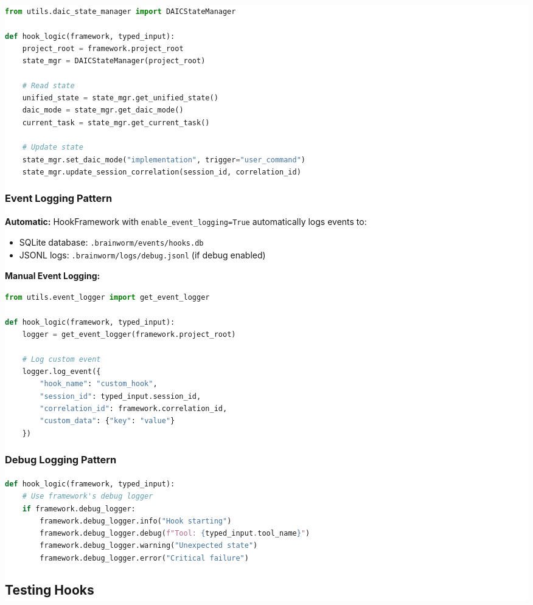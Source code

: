 ```python
from utils.daic_state_manager import DAICStateManager

def hook_logic(framework, typed_input):
    project_root = framework.project_root
    state_mgr = DAICStateManager(project_root)

    # Read state
    unified_state = state_mgr.get_unified_state()
    daic_mode = state_mgr.get_daic_mode()
    current_task = state_mgr.get_current_task()

    # Update state
    state_mgr.set_daic_mode("implementation", trigger="user_command")
    state_mgr.update_session_correlation(session_id, correlation_id)
```

### Event Logging Pattern

**Automatic:** HookFramework with `enable_event_logging=True` automatically logs events to:
- SQLite database: `.brainworm/events/hooks.db`
- JSONL logs: `.brainworm/logs/debug.jsonl` (if debug enabled)

**Manual Event Logging:**
```python
from utils.event_logger import get_event_logger

def hook_logic(framework, typed_input):
    logger = get_event_logger(framework.project_root)

    # Log custom event
    logger.log_event({
        "hook_name": "custom_hook",
        "session_id": typed_input.session_id,
        "correlation_id": framework.correlation_id,
        "custom_data": {"key": "value"}
    })
```

### Debug Logging Pattern

```python
def hook_logic(framework, typed_input):
    # Use framework's debug logger
    if framework.debug_logger:
        framework.debug_logger.info("Hook starting")
        framework.debug_logger.debug(f"Tool: {typed_input.tool_name}")
        framework.debug_logger.warning("Unexpected state")
        framework.debug_logger.error("Critical failure")
```

## Testing Hooks
